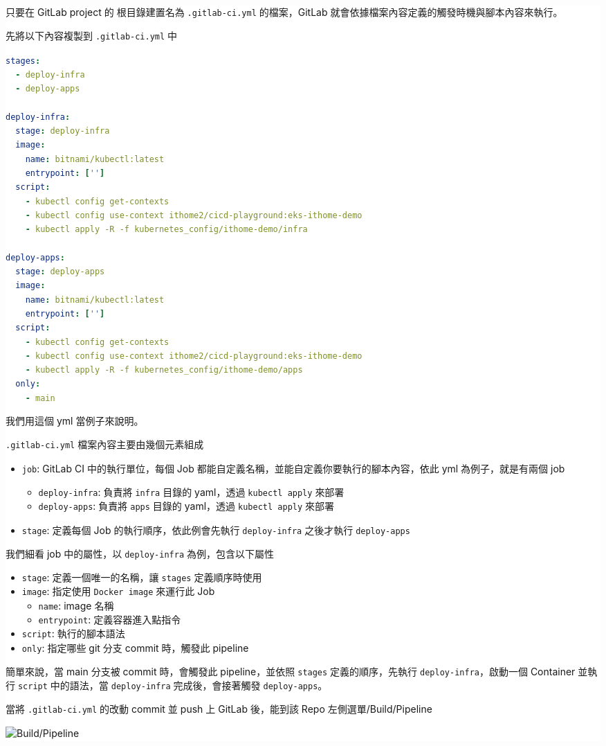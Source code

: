 只要在 GitLab project 的 根目錄建置名為 `.gitlab-ci.yml` 的檔案，GitLab 就會依據檔案內容定義的觸發時機與腳本內容來執行。

先將以下內容複製到 `.gitlab-ci.yml` 中
```yml
stages:
  - deploy-infra
  - deploy-apps

deploy-infra:
  stage: deploy-infra
  image:
    name: bitnami/kubectl:latest
    entrypoint: ['']
  script:
    - kubectl config get-contexts
    - kubectl config use-context ithome2/cicd-playground:eks-ithome-demo
    - kubectl apply -R -f kubernetes_config/ithome-demo/infra

deploy-apps:
  stage: deploy-apps
  image:
    name: bitnami/kubectl:latest
    entrypoint: ['']
  script:
    - kubectl config get-contexts
    - kubectl config use-context ithome2/cicd-playground:eks-ithome-demo
    - kubectl apply -R -f kubernetes_config/ithome-demo/apps
  only:
    - main
```
我們用這個 yml 當例子來說明。

`.gitlab-ci.yml` 檔案內容主要由幾個元素組成
- `job`: GitLab CI 中的執行單位，每個 Job 都能自定義名稱，並能自定義你要執行的腳本內容，依此 yml 為例子，就是有兩個 job
  -  `deploy-infra`: 負責將 `infra` 目錄的 yaml，透過 `kubectl apply` 來部署
  -  `deploy-apps`: 負責將 `apps` 目錄的 yaml，透過 `kubectl apply` 來部署

- `stage`: 定義每個 Job 的執行順序，依此例會先執行 `deploy-infra` 之後才執行 `deploy-apps`

我們細看 job 中的屬性，以 `deploy-infra` 為例，包含以下屬性
- `stage`: 定義一個唯一的名稱，讓 `stages` 定義順序時使用
- `image`: 指定使用 `Docker image` 來運行此 Job
  - `name`: image 名稱
  - `entrypoint`: 定義容器進入點指令
- `script`: 執行的腳本語法
- `only`: 指定哪些 git 分支 commit 時，觸發此 pipeline

簡單來說，當 main 分支被 commit 時，會觸發此 pipeline，並依照 `stages` 定義的順序，先執行 `deploy-infra`，啟動一個 Container 並執行 `script` 中的語法，當 `deploy-infra` 完成後，會接著觸發 `deploy-apps`。

當將 `.gitlab-ci.yml` 的改動 commit 並 push 上 GitLab 後，能到該 Repo 左側選單/Build/Pipeline

![Build/Pipeline](https://cdn.jsdelivr.net/gh/YihongGao/picx-images-hosting@master/20230919/截圖-2023-09-21-下午11.18.58.2yztvrvx1ww0.webp)
